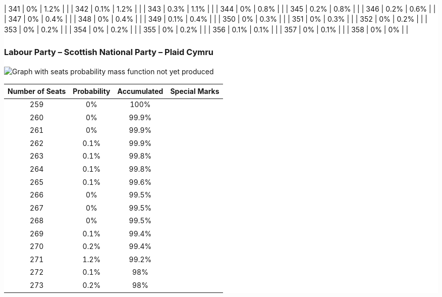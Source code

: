 | 341 | 0% | 1.2% |  |
| 342 | 0.1% | 1.2% |  |
| 343 | 0.3% | 1.1% |  |
| 344 | 0% | 0.8% |  |
| 345 | 0.2% | 0.8% |  |
| 346 | 0.2% | 0.6% |  |
| 347 | 0% | 0.4% |  |
| 348 | 0% | 0.4% |  |
| 349 | 0.1% | 0.4% |  |
| 350 | 0% | 0.3% |  |
| 351 | 0% | 0.3% |  |
| 352 | 0% | 0.2% |  |
| 353 | 0% | 0.2% |  |
| 354 | 0% | 0.2% |  |
| 355 | 0% | 0.2% |  |
| 356 | 0.1% | 0.1% |  |
| 357 | 0% | 0.1% |  |
| 358 | 0% | 0% |  |

### Labour Party – Scottish National Party – Plaid Cymru

![Graph with seats probability mass function not yet produced](2018-07-05-BMGResearch-coalitions-seats-pmf-lab–snp–pc.png "Seats Probability Mass Function")

| Number of Seats | Probability | Accumulated | Special Marks |
|:---------------:|:-----------:|:-----------:|:-------------:|
| 259 | 0% | 100% |  |
| 260 | 0% | 99.9% |  |
| 261 | 0% | 99.9% |  |
| 262 | 0.1% | 99.9% |  |
| 263 | 0.1% | 99.8% |  |
| 264 | 0.1% | 99.8% |  |
| 265 | 0.1% | 99.6% |  |
| 266 | 0% | 99.5% |  |
| 267 | 0% | 99.5% |  |
| 268 | 0% | 99.5% |  |
| 269 | 0.1% | 99.4% |  |
| 270 | 0.2% | 99.4% |  |
| 271 | 1.2% | 99.2% |  |
| 272 | 0.1% | 98% |  |
| 273 | 0.2% | 98% |  |